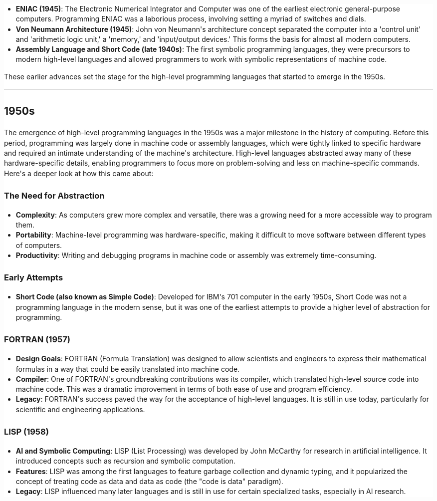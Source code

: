 - **ENIAC (1945)**: The Electronic Numerical Integrator and Computer was one of the earliest electronic general-purpose computers. Programming ENIAC was a laborious process, involving setting a myriad of switches and dials.
- **Von Neumann Architecture (1945)**: John von Neumann's architecture concept separated the computer into a 'control unit' and 'arithmetic logic unit,' a 'memory,' and 'input/output devices.' This forms the basis for almost all modern computers.
- **Assembly Language and Short Code (late 1940s)**: The first symbolic programming languages, they were precursors to modern high-level languages and allowed programmers to work with symbolic representations of machine code.

These earlier advances set the stage for the high-level programming languages that started to emerge in the 1950s.



------------------
## 1950s

The emergence of high-level programming languages in the 1950s was a major milestone in the history of computing. Before this period, programming was largely done in machine code or assembly languages, which were tightly linked to specific hardware and required an intimate understanding of the machine's architecture. High-level languages abstracted away many of these hardware-specific details, enabling programmers to focus more on problem-solving and less on machine-specific commands. Here's a deeper look at how this came about:

### The Need for Abstraction

- **Complexity**: As computers grew more complex and versatile, there was a growing need for a more accessible way to program them.
- **Portability**: Machine-level programming was hardware-specific, making it difficult to move software between different types of computers.
- **Productivity**: Writing and debugging programs in machine code or assembly was extremely time-consuming.

### Early Attempts

- **Short Code (also known as Simple Code)**: Developed for IBM's 701 computer in the early 1950s, Short Code was not a programming language in the modern sense, but it was one of the earliest attempts to provide a higher level of abstraction for programming.

### FORTRAN (1957)

- **Design Goals**: FORTRAN (Formula Translation) was designed to allow scientists and engineers to express their mathematical formulas in a way that could be easily translated into machine code.
- **Compiler**: One of FORTRAN's groundbreaking contributions was its compiler, which translated high-level source code into machine code. This was a dramatic improvement in terms of both ease of use and program efficiency.
- **Legacy**: FORTRAN's success paved the way for the acceptance of high-level languages. It is still in use today, particularly for scientific and engineering applications.

### LISP (1958)

- **AI and Symbolic Computing**: LISP (List Processing) was developed by John McCarthy for research in artificial intelligence. It introduced concepts such as recursion and symbolic computation.
- **Features**: LISP was among the first languages to feature garbage collection and dynamic typing, and it popularized the concept of treating code as data and data as code (the "code is data" paradigm).
- **Legacy**: LISP influenced many later languages and is still in use for certain specialized tasks, especially in AI research.
